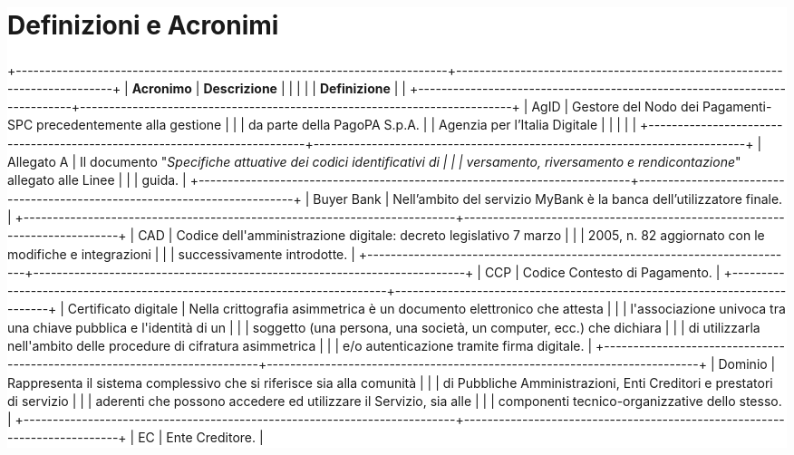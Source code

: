 Definizioni e Acronimi
======================

+--------------------------------------------------------------------------+--------------------------------------------------------------------------+
| **Acronimo**                                                             | **Descrizione**                                                          |
|                                                                          |                                                                          |
| **Definizione**                                                          |                                                                          |
+--------------------------------------------------------------------------+--------------------------------------------------------------------------+
|    AgID                                                                  |    Gestore del Nodo dei Pagamenti-SPC precedentemente alla gestione      |
|                                                                          |    da parte della PagoPA S.p.A.                                          |
|    Agenzia per l’Italia Digitale                                         |                                                                          |
|                                                                          |                                                                          |
+--------------------------------------------------------------------------+--------------------------------------------------------------------------+
|    Allegato A                                                            |    Il documento "*Specifiche attuative dei codici identificativi di      |
|                                                                          |    versamento, riversamento e rendicontazione*" allegato alle Linee      |
|                                                                          |    guida.                                                                |
+--------------------------------------------------------------------------+--------------------------------------------------------------------------+
|    Buyer Bank                                                            |    Nell’ambito del servizio MyBank è la banca dell’utilizzatore finale.  |
+--------------------------------------------------------------------------+--------------------------------------------------------------------------+
|    CAD                                                                   |    Codice dell'amministrazione digitale: decreto legislativo 7 marzo     |
|                                                                          |    2005, n. 82 aggiornato con le modifiche e integrazioni                |
|                                                                          |    successivamente introdotte.                                           |
+--------------------------------------------------------------------------+--------------------------------------------------------------------------+
|    CCP                                                                   |    Codice Contesto di Pagamento.                                         |
+--------------------------------------------------------------------------+--------------------------------------------------------------------------+
|    Certificato digitale                                                  |    Nella crittografia asimmetrica è un documento elettronico che attesta |
|                                                                          |    l'associazione univoca tra una chiave pubblica e l'identità di un     |
|                                                                          |    soggetto (una persona, una società, un computer, ecc.) che dichiara   |
|                                                                          |    di utilizzarla nell'ambito delle procedure di cifratura asimmetrica   |
|                                                                          |    e/o autenticazione tramite firma digitale.                            |
+--------------------------------------------------------------------------+--------------------------------------------------------------------------+
|    Dominio                                                               |    Rappresenta il sistema complessivo che si riferisce sia alla comunità |
|                                                                          |    di Pubbliche Amministrazioni, Enti Creditori e prestatori di servizio |
|                                                                          |    aderenti che possono accedere ed utilizzare il Servizio, sia alle     |
|                                                                          |    componenti tecnico-organizzative dello stesso.                        |
+--------------------------------------------------------------------------+--------------------------------------------------------------------------+
|    EC                                                                    |    Ente Creditore.                                                       |